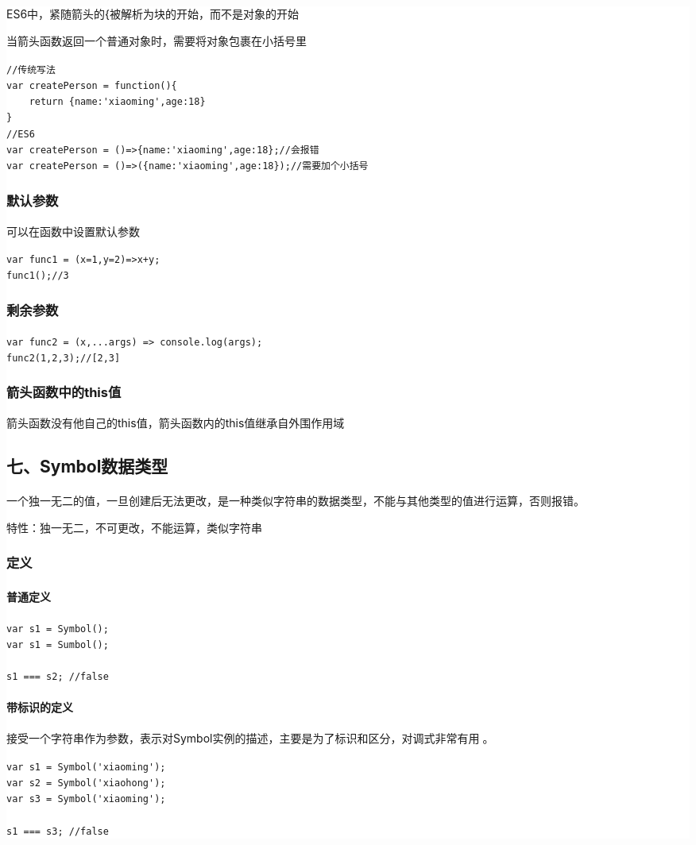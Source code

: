 ES6中，紧随箭头的{被解析为块的开始，而不是对象的开始

当箭头函数返回一个普通对象时，需要将对象包裹在小括号里

```
//传统写法
var createPerson = function(){
    return {name:'xiaoming',age:18}
}
//ES6
var createPerson = ()=>{name:'xiaoming',age:18};//会报错
var createPerson = ()=>({name:'xiaoming',age:18});//需要加个小括号
```

### 默认参数

可以在函数中设置默认参数

```
var func1 = (x=1,y=2)=>x+y;
func1();//3
```

### 剩余参数

```
var func2 = (x,...args) => console.log(args);
func2(1,2,3);//[2,3]
```

### 箭头函数中的this值

箭头函数没有他自己的this值，箭头函数内的this值继承自外围作用域

## 七、Symbol数据类型

一个独一无二的值，一旦创建后无法更改，是一种类似字符串的数据类型，不能与其他类型的值进行运算，否则报错。

特性：独一无二，不可更改，不能运算，类似字符串

### 定义

#### 普通定义

```
var s1 = Symbol();
var s1 = Sumbol();

s1 === s2; //false
```

#### 带标识的定义

接受一个字符串作为参数，表示对Symbol实例的描述，主要是为了标识和区分，对调式非常有用 。

```
var s1 = Symbol('xiaoming');
var s2 = Symbol('xiaohong');
var s3 = Symbol('xiaoming');

s1 === s3; //false
```
